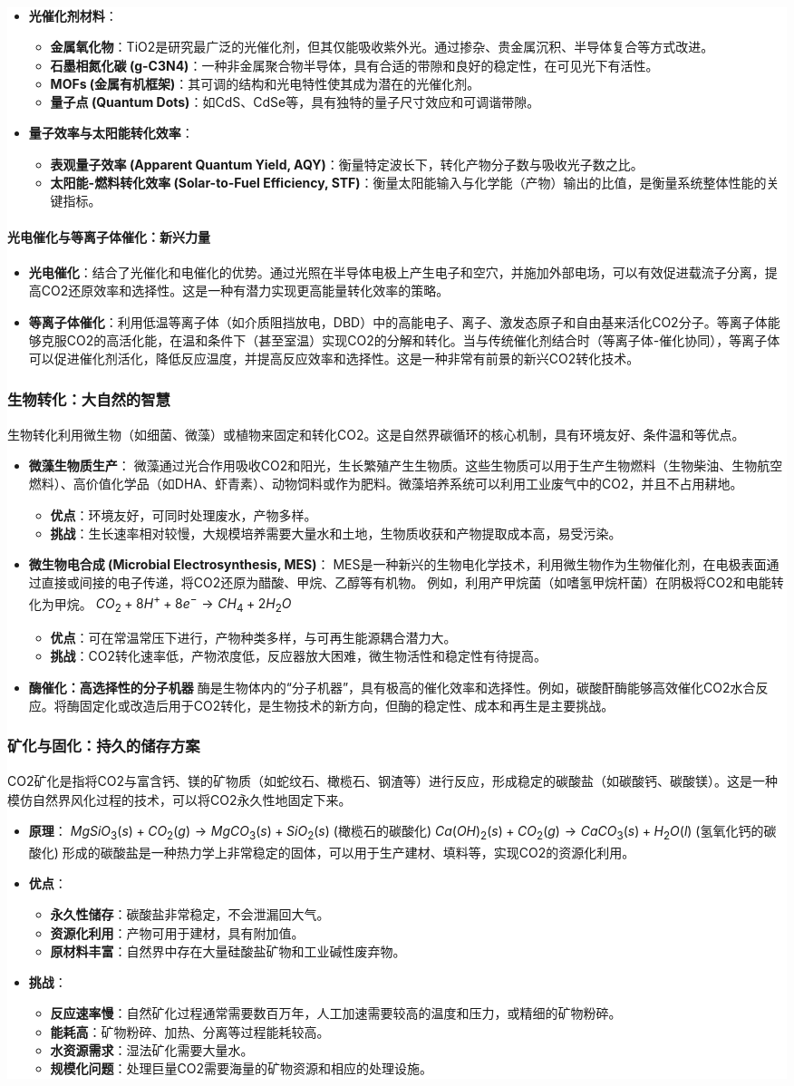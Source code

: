 *   **光催化剂材料**：
    *   **金属氧化物**：TiO2是研究最广泛的光催化剂，但其仅能吸收紫外光。通过掺杂、贵金属沉积、半导体复合等方式改进。
    *   **石墨相氮化碳 (g-C3N4)**：一种非金属聚合物半导体，具有合适的带隙和良好的稳定性，在可见光下有活性。
    *   **MOFs (金属有机框架)**：其可调的结构和光电特性使其成为潜在的光催化剂。
    *   **量子点 (Quantum Dots)**：如CdS、CdSe等，具有独特的量子尺寸效应和可调谐带隙。

*   **量子效率与太阳能转化效率**：
    *   **表观量子效率 (Apparent Quantum Yield, AQY)**：衡量特定波长下，转化产物分子数与吸收光子数之比。
    *   **太阳能-燃料转化效率 (Solar-to-Fuel Efficiency, STF)**：衡量太阳能输入与化学能（产物）输出的比值，是衡量系统整体性能的关键指标。

#### 光电催化与等离子体催化：新兴力量

*   **光电催化**：结合了光催化和电催化的优势。通过光照在半导体电极上产生电子和空穴，并施加外部电场，可以有效促进载流子分离，提高CO2还原效率和选择性。这是一种有潜力实现更高能量转化效率的策略。

*   **等离子体催化**：利用低温等离子体（如介质阻挡放电，DBD）中的高能电子、离子、激发态原子和自由基来活化CO2分子。等离子体能够克服CO2的高活化能，在温和条件下（甚至室温）实现CO2的分解和转化。当与传统催化剂结合时（等离子体-催化协同），等离子体可以促进催化剂活化，降低反应温度，并提高反应效率和选择性。这是一种非常有前景的新兴CO2转化技术。

### 生物转化：大自然的智慧

生物转化利用微生物（如细菌、微藻）或植物来固定和转化CO2。这是自然界碳循环的核心机制，具有环境友好、条件温和等优点。

*   **微藻生物质生产**：
    微藻通过光合作用吸收CO2和阳光，生长繁殖产生生物质。这些生物质可以用于生产生物燃料（生物柴油、生物航空燃料）、高价值化学品（如DHA、虾青素）、动物饲料或作为肥料。微藻培养系统可以利用工业废气中的CO2，并且不占用耕地。
    *   **优点**：环境友好，可同时处理废水，产物多样。
    *   **挑战**：生长速率相对较慢，大规模培养需要大量水和土地，生物质收获和产物提取成本高，易受污染。

*   **微生物电合成 (Microbial Electrosynthesis, MES)**：
    MES是一种新兴的生物电化学技术，利用微生物作为生物催化剂，在电极表面通过直接或间接的电子传递，将CO2还原为醋酸、甲烷、乙醇等有机物。
    例如，利用产甲烷菌（如嗜氢甲烷杆菌）在阴极将CO2和电能转化为甲烷。
    $CO_2 + 8H^+ + 8e^- \rightarrow CH_4 + 2H_2O$
    *   **优点**：可在常温常压下进行，产物种类多样，与可再生能源耦合潜力大。
    *   **挑战**：CO2转化速率低，产物浓度低，反应器放大困难，微生物活性和稳定性有待提高。

*   **酶催化：高选择性的分子机器**
    酶是生物体内的“分子机器”，具有极高的催化效率和选择性。例如，碳酸酐酶能够高效催化CO2水合反应。将酶固定化或改造后用于CO2转化，是生物技术的新方向，但酶的稳定性、成本和再生是主要挑战。

### 矿化与固化：持久的储存方案

CO2矿化是指将CO2与富含钙、镁的矿物质（如蛇纹石、橄榄石、钢渣等）进行反应，形成稳定的碳酸盐（如碳酸钙、碳酸镁）。这是一种模仿自然界风化过程的技术，可以将CO2永久性地固定下来。

*   **原理**：
    $MgSiO_3(s) + CO_2(g) \rightarrow MgCO_3(s) + SiO_2(s)$ (橄榄石的碳酸化)
    $Ca(OH)_2(s) + CO_2(g) \rightarrow CaCO_3(s) + H_2O(l)$ (氢氧化钙的碳酸化)
    形成的碳酸盐是一种热力学上非常稳定的固体，可以用于生产建材、填料等，实现CO2的资源化利用。

*   **优点**：
    *   **永久性储存**：碳酸盐非常稳定，不会泄漏回大气。
    *   **资源化利用**：产物可用于建材，具有附加值。
    *   **原材料丰富**：自然界中存在大量硅酸盐矿物和工业碱性废弃物。

*   **挑战**：
    *   **反应速率慢**：自然矿化过程通常需要数百万年，人工加速需要较高的温度和压力，或精细的矿物粉碎。
    *   **能耗高**：矿物粉碎、加热、分离等过程能耗较高。
    *   **水资源需求**：湿法矿化需要大量水。
    *   **规模化问题**：处理巨量CO2需要海量的矿物资源和相应的处理设施。
